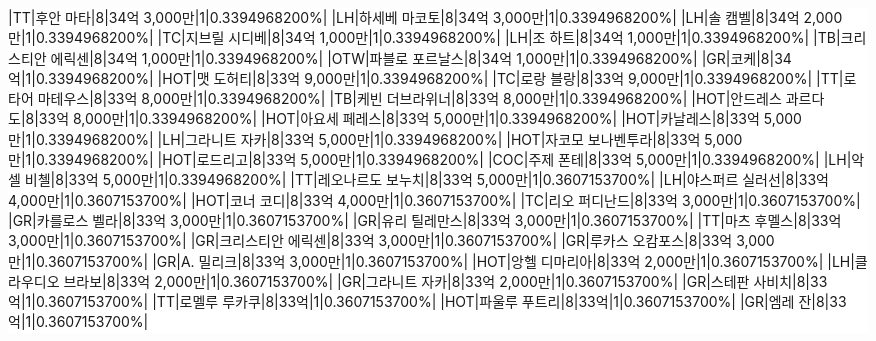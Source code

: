 |TT|후안 마타|8|34억 3,000만|1|0.3394968200%|
|LH|하세베 마코토|8|34억 3,000만|1|0.3394968200%|
|LH|솔 캠벨|8|34억 2,000만|1|0.3394968200%|
|TC|지브릴 시디베|8|34억 1,000만|1|0.3394968200%|
|LH|조 하트|8|34억 1,000만|1|0.3394968200%|
|TB|크리스티안 에릭센|8|34억 1,000만|1|0.3394968200%|
|OTW|파블로 포르날스|8|34억 1,000만|1|0.3394968200%|
|GR|코케|8|34억|1|0.3394968200%|
|HOT|맷 도허티|8|33억 9,000만|1|0.3394968200%|
|TC|로랑 블랑|8|33억 9,000만|1|0.3394968200%|
|TT|로타어 마테우스|8|33억 8,000만|1|0.3394968200%|
|TB|케빈 더브라위너|8|33억 8,000만|1|0.3394968200%|
|HOT|안드레스 과르다도|8|33억 8,000만|1|0.3394968200%|
|HOT|아요세 페레스|8|33억 5,000만|1|0.3394968200%|
|HOT|카날레스|8|33억 5,000만|1|0.3394968200%|
|LH|그라니트 자카|8|33억 5,000만|1|0.3394968200%|
|HOT|자코모 보나벤투라|8|33억 5,000만|1|0.3394968200%|
|HOT|로드리고|8|33억 5,000만|1|0.3394968200%|
|COC|주제 폰테|8|33억 5,000만|1|0.3394968200%|
|LH|악셀 비첼|8|33억 5,000만|1|0.3394968200%|
|TT|레오나르도 보누치|8|33억 5,000만|1|0.3607153700%|
|LH|야스퍼르 실러선|8|33억 4,000만|1|0.3607153700%|
|HOT|코너 코디|8|33억 4,000만|1|0.3607153700%|
|TC|리오 퍼디난드|8|33억 3,000만|1|0.3607153700%|
|GR|카를로스 벨라|8|33억 3,000만|1|0.3607153700%|
|GR|유리 틸레만스|8|33억 3,000만|1|0.3607153700%|
|TT|마츠 후멜스|8|33억 3,000만|1|0.3607153700%|
|GR|크리스티안 에릭센|8|33억 3,000만|1|0.3607153700%|
|GR|루카스 오캄포스|8|33억 3,000만|1|0.3607153700%|
|GR|A. 밀리크|8|33억 3,000만|1|0.3607153700%|
|HOT|앙헬 디마리아|8|33억 2,000만|1|0.3607153700%|
|LH|클라우디오 브라보|8|33억 2,000만|1|0.3607153700%|
|GR|그라니트 자카|8|33억 2,000만|1|0.3607153700%|
|GR|스테판 사비치|8|33억|1|0.3607153700%|
|TT|로멜루 루카쿠|8|33억|1|0.3607153700%|
|HOT|파울루 푸트리|8|33억|1|0.3607153700%|
|GR|엠레 잔|8|33억|1|0.3607153700%|